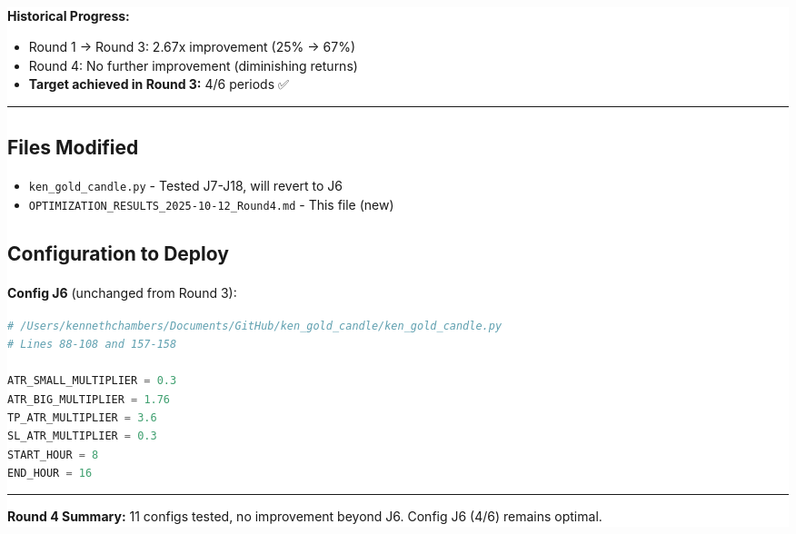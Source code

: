 **Historical Progress:**
- Round 1 → Round 3: 2.67x improvement (25% → 67%)
- Round 4: No further improvement (diminishing returns)
- **Target achieved in Round 3:** 4/6 periods ✅

---

## Files Modified

- `ken_gold_candle.py` - Tested J7-J18, will revert to J6
- `OPTIMIZATION_RESULTS_2025-10-12_Round4.md` - This file (new)

## Configuration to Deploy

**Config J6** (unchanged from Round 3):
```python
# /Users/kennethchambers/Documents/GitHub/ken_gold_candle/ken_gold_candle.py
# Lines 88-108 and 157-158

ATR_SMALL_MULTIPLIER = 0.3
ATR_BIG_MULTIPLIER = 1.76
TP_ATR_MULTIPLIER = 3.6
SL_ATR_MULTIPLIER = 0.3
START_HOUR = 8
END_HOUR = 16
```

---

**Round 4 Summary:**
11 configs tested, no improvement beyond J6. Config J6 (4/6) remains optimal.
